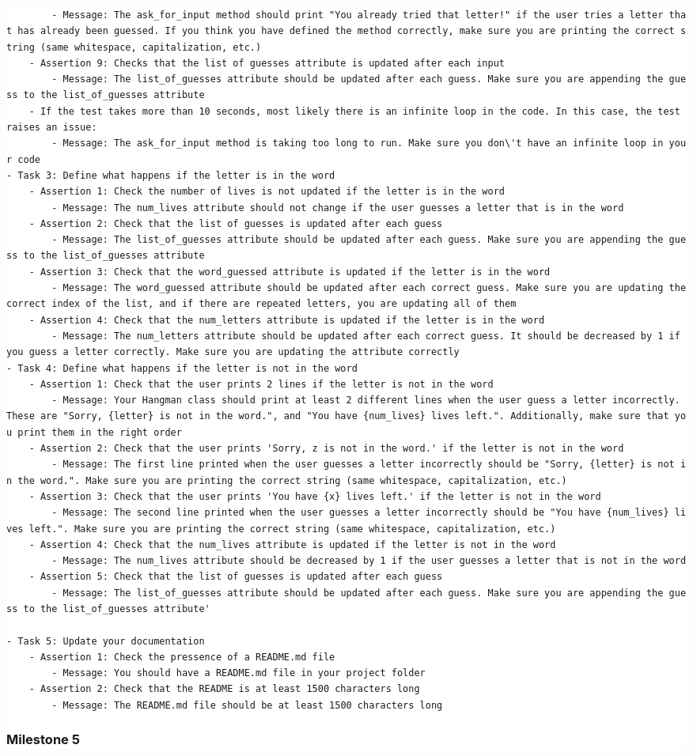             - Message: The ask_for_input method should print "You already tried that letter!" if the user tries a letter that has already been guessed. If you think you have defined the method correctly, make sure you are printing the correct string (same whitespace, capitalization, etc.)
        - Assertion 9: Checks that the list of guesses attribute is updated after each input
            - Message: The list_of_guesses attribute should be updated after each guess. Make sure you are appending the guess to the list_of_guesses attribute
        - If the test takes more than 10 seconds, most likely there is an infinite loop in the code. In this case, the test raises an issue:
            - Message: The ask_for_input method is taking too long to run. Make sure you don\'t have an infinite loop in your code
    - Task 3: Define what happens if the letter is in the word
        - Assertion 1: Check the number of lives is not updated if the letter is in the word
            - Message: The num_lives attribute should not change if the user guesses a letter that is in the word
        - Assertion 2: Check that the list of guesses is updated after each guess
            - Message: The list_of_guesses attribute should be updated after each guess. Make sure you are appending the guess to the list_of_guesses attribute
        - Assertion 3: Check that the word_guessed attribute is updated if the letter is in the word
            - Message: The word_guessed attribute should be updated after each correct guess. Make sure you are updating the correct index of the list, and if there are repeated letters, you are updating all of them
        - Assertion 4: Check that the num_letters attribute is updated if the letter is in the word
            - Message: The num_letters attribute should be updated after each correct guess. It should be decreased by 1 if you guess a letter correctly. Make sure you are updating the attribute correctly
    - Task 4: Define what happens if the letter is not in the word
        - Assertion 1: Check that the user prints 2 lines if the letter is not in the word
            - Message: Your Hangman class should print at least 2 different lines when the user guess a letter incorrectly. These are "Sorry, {letter} is not in the word.", and "You have {num_lives} lives left.". Additionally, make sure that you print them in the right order
        - Assertion 2: Check that the user prints 'Sorry, z is not in the word.' if the letter is not in the word
            - Message: The first line printed when the user guesses a letter incorrectly should be "Sorry, {letter} is not in the word.". Make sure you are printing the correct string (same whitespace, capitalization, etc.)
        - Assertion 3: Check that the user prints 'You have {x} lives left.' if the letter is not in the word
            - Message: The second line printed when the user guesses a letter incorrectly should be "You have {num_lives} lives left.". Make sure you are printing the correct string (same whitespace, capitalization, etc.)
        - Assertion 4: Check that the num_lives attribute is updated if the letter is not in the word
            - Message: The num_lives attribute should be decreased by 1 if the user guesses a letter that is not in the word
        - Assertion 5: Check that the list of guesses is updated after each guess
            - Message: The list_of_guesses attribute should be updated after each guess. Make sure you are appending the guess to the list_of_guesses attribute'

    - Task 5: Update your documentation
        - Assertion 1: Check the pressence of a README.md file
            - Message: You should have a README.md file in your project folder
        - Assertion 2: Check that the README is at least 1500 characters long
            - Message: The README.md file should be at least 1500 characters long
### Milestone 5
